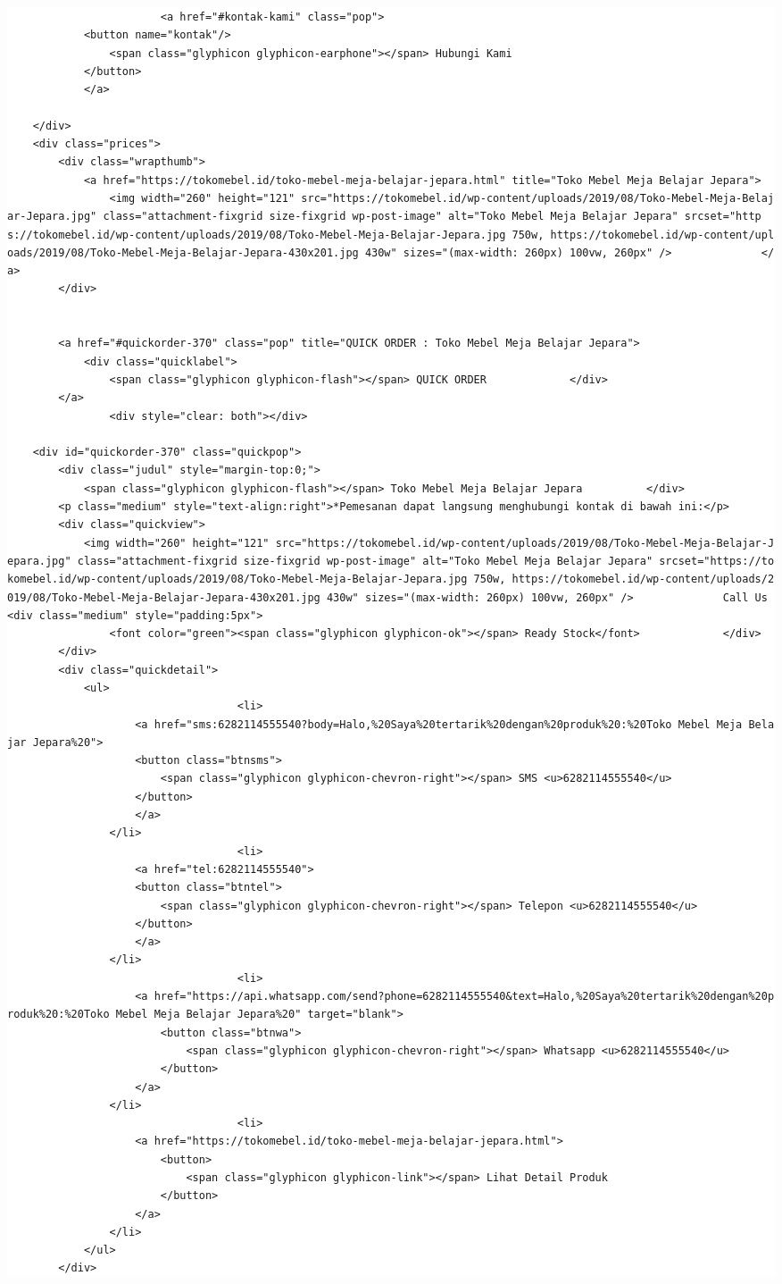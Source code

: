 							<a href="#kontak-kami" class="pop">
				<button name="kontak"/>
					<span class="glyphicon glyphicon-earphone"></span> Hubungi Kami
				</button>
				</a>
				
		</div>
		<div class="prices">
			<div class="wrapthumb">
				<a href="https://tokomebel.id/toko-mebel-meja-belajar-jepara.html" title="Toko Mebel Meja Belajar Jepara">
					<img width="260" height="121" src="https://tokomebel.id/wp-content/uploads/2019/08/Toko-Mebel-Meja-Belajar-Jepara.jpg" class="attachment-fixgrid size-fixgrid wp-post-image" alt="Toko Mebel Meja Belajar Jepara" srcset="https://tokomebel.id/wp-content/uploads/2019/08/Toko-Mebel-Meja-Belajar-Jepara.jpg 750w, https://tokomebel.id/wp-content/uploads/2019/08/Toko-Mebel-Meja-Belajar-Jepara-430x201.jpg 430w" sizes="(max-width: 260px) 100vw, 260px" />				</a>
			</div>
				
				 
			<a href="#quickorder-370" class="pop" title="QUICK ORDER : Toko Mebel Meja Belajar Jepara">
				<div class="quicklabel">
					<span class="glyphicon glyphicon-flash"></span> QUICK ORDER				</div>
			</a>
					<div style="clear: both"></div>
	
		<div id="quickorder-370" class="quickpop">
			<div class="judul" style="margin-top:0;">
				<span class="glyphicon glyphicon-flash"></span> Toko Mebel Meja Belajar Jepara			</div>
			<p class="medium" style="text-align:right">*Pemesanan dapat langsung menghubungi kontak di bawah ini:</p>
			<div class="quickview">
				<img width="260" height="121" src="https://tokomebel.id/wp-content/uploads/2019/08/Toko-Mebel-Meja-Belajar-Jepara.jpg" class="attachment-fixgrid size-fixgrid wp-post-image" alt="Toko Mebel Meja Belajar Jepara" srcset="https://tokomebel.id/wp-content/uploads/2019/08/Toko-Mebel-Meja-Belajar-Jepara.jpg 750w, https://tokomebel.id/wp-content/uploads/2019/08/Toko-Mebel-Meja-Belajar-Jepara-430x201.jpg 430w" sizes="(max-width: 260px) 100vw, 260px" />				Call Us				<div class="medium" style="padding:5px">
					<font color="green"><span class="glyphicon glyphicon-ok"></span> Ready Stock</font>				</div>
			</div>
			<div class="quickdetail">
				<ul>
										<li>
						<a href="sms:6282114555540?body=Halo,%20Saya%20tertarik%20dengan%20produk%20:%20Toko Mebel Meja Belajar Jepara%20">
						<button class="btnsms">
							<span class="glyphicon glyphicon-chevron-right"></span> SMS <u>6282114555540</u>
						</button>
						</a>
					</li>
										<li>
						<a href="tel:6282114555540">
						<button class="btntel">
							<span class="glyphicon glyphicon-chevron-right"></span> Telepon <u>6282114555540</u>
						</button>
						</a>
					</li>
										<li>
						<a href="https://api.whatsapp.com/send?phone=6282114555540&text=Halo,%20Saya%20tertarik%20dengan%20produk%20:%20Toko Mebel Meja Belajar Jepara%20" target="blank">
							<button class="btnwa">
								<span class="glyphicon glyphicon-chevron-right"></span> Whatsapp <u>6282114555540</u>
							</button>
						</a>
					</li>
										<li>
						<a href="https://tokomebel.id/toko-mebel-meja-belajar-jepara.html">
							<button>
								<span class="glyphicon glyphicon-link"></span> Lihat Detail Produk
							</button>
						</a>
					</li>
				</ul>
			</div>